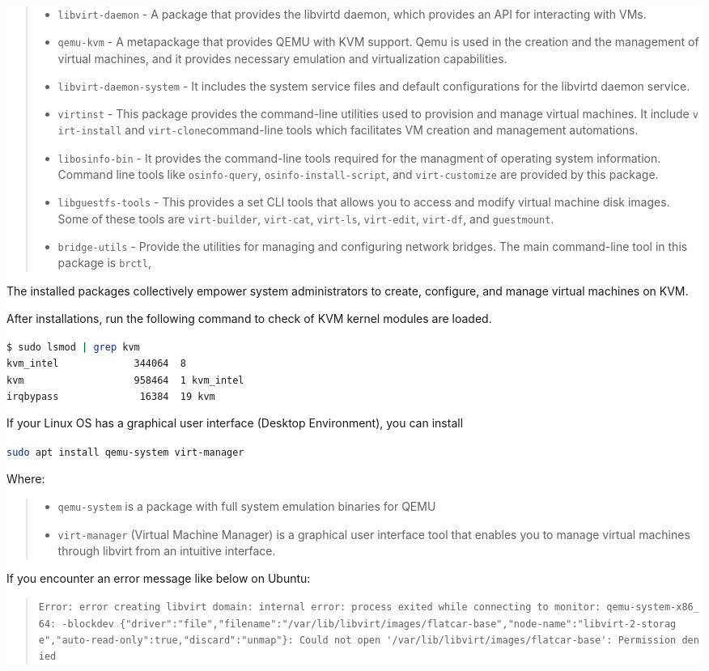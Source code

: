 > - `libvirt-daemon` - A package that provides the libvirtd daemon, which provides an API for interacting with VMs.
> 
> - `qemu-kvm` - A metapackage that provides QEMU with KVM support. Qemu is used in the creation and the management of virtual machines, and it provides necessary emulation and virtualization capabilities.
> 
> - `libvirt-daemon-system` - It includes the system service files and default configurations for the libvirtd daemon service.
> 
> - `virtinst` - This package provides the command-line utilities used to provision and manage virtual machines. It include `virt-install` and `virt-clone`command-line tools which facilitates VM creation and management automations.
> 
> - `libosinfo-bin` - It provides the command-line tools required for the managment of operating system information. Command line tools like `osinfo-query`, `osinfo-install-script`, and `virt-customize` are provided by this package.
> 
> - `libguestfs-tools` - This provides a set CLI tools that allows you to access and modify virtual machine disk images. Some of these tools are `virt-builder`, `virt-cat`, `virt-ls`, `virt-edit`, `virt-df`, and `guestmount`.
> 
> - `bridge-utils` - Provide the utilities for managing and configuring network bridges. The main command-line tool in this package is `brctl`,

The installed packages collectively empower system administrators to create, configure, and manage virtual machines on KVM.

After installations, run the following command to check of KVM kernel modules are loaded.

```bash
$ sudo lsmod | grep kvm
kvm_intel             344064  8
kvm                   958464  1 kvm_intel
irqbypass              16384  19 kvm
```

If your Linux OS has a graphical user interface (Desktop Environment), you can install

```bash
sudo apt install qemu-system virt-manager 
```

Where:

> - `qemu-system` is a package with full system emulation binaries for QEMU
> 
> - `virt-manager` (Virtual Machine Manager) is a graphical user interface tool that enables you to manage virtual machines through libvirt from an intuitive interface.

If you encounter an error message like below on Ubuntu:

> `Error: error creating libvirt domain: internal error: process exited while connecting to monitor: qemu-system-x86_64: -blockdev {"driver":"file","filename":"/var/lib/libvirt/images/flatcar-base","node-name":"libvirt-2-storage","auto-read-only":true,"discard":"unmap"}: Could not open '/var/lib/libvirt/images/flatcar-base': Permission denied`
